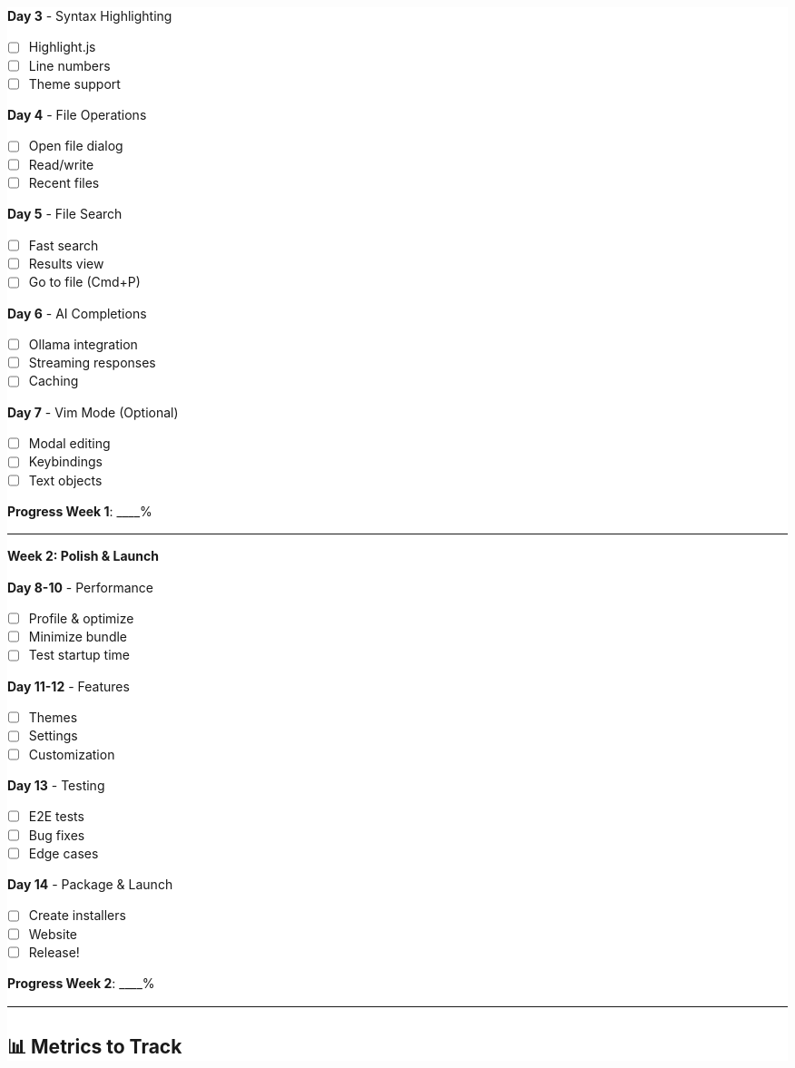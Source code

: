**Day 3** - Syntax Highlighting
- [ ] Highlight.js
- [ ] Line numbers
- [ ] Theme support

**Day 4** - File Operations
- [ ] Open file dialog
- [ ] Read/write
- [ ] Recent files

**Day 5** - File Search
- [ ] Fast search
- [ ] Results view
- [ ] Go to file (Cmd+P)

**Day 6** - AI Completions
- [ ] Ollama integration
- [ ] Streaming responses
- [ ] Caching

**Day 7** - Vim Mode (Optional)
- [ ] Modal editing
- [ ] Keybindings
- [ ] Text objects

**Progress Week 1**: ____%

---

**Week 2: Polish & Launch**

**Day 8-10** - Performance
- [ ] Profile & optimize
- [ ] Minimize bundle
- [ ] Test startup time

**Day 11-12** - Features
- [ ] Themes
- [ ] Settings
- [ ] Customization

**Day 13** - Testing
- [ ] E2E tests
- [ ] Bug fixes
- [ ] Edge cases

**Day 14** - Package & Launch
- [ ] Create installers
- [ ] Website
- [ ] Release!

**Progress Week 2**: ____%

---

## 📊 Metrics to Track
